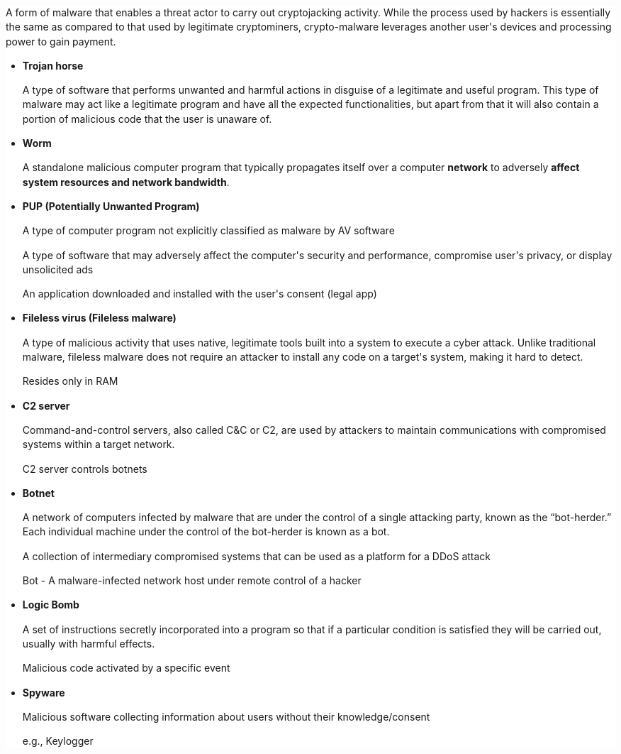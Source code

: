   A form of malware that enables a threat actor to carry out cryptojacking activity. While the process used by hackers is essentially the same as compared  to that used by legitimate cryptominers, crypto-malware leverages  another user's devices and processing power to gain payment.

* **Trojan horse**

  A type of software that performs unwanted and harmful actions in  disguise of a legitimate and useful program. This type of malware may act like a legitimate program and have all the  expected functionalities, but apart from that it will also contain a  portion of malicious code that the user is unaware of.

* **Worm**

  A standalone malicious computer program that typically propagates itself over a computer **network** to adversely **affect system resources and  network bandwidth**.

* **PUP (Potentially Unwanted Program)**

  A type of computer program not explicitly classified as malware by AV software

  A type of software that may adversely affect the computer's security and performance, compromise user's privacy, or display unsolicited ads

  An application downloaded and installed with the user's consent (legal app)

* **Fileless virus (Fileless malware)**

  A type of malicious activity that uses native, legitimate tools built into a system to execute a cyber attack. Unlike traditional malware, fileless malware does not require an  attacker to install any code on a target's system, making it hard to  detect.

  Resides only in RAM

* **C2 server**

  Command-and-control servers, also called C&C or C2, are used by attackers to maintain communications with compromised systems within a target network.

  C2 server controls botnets

* **Botnet**

  A network of computers infected by malware that are under the control of a single attacking party, known as the  “bot-herder.” Each individual machine under the control of the  bot-herder is known as a bot.

  A collection of intermediary  compromised systems that can be used as a platform for a DDoS attack

  Bot - A malware-infected network host under remote control of a hacker

* **Logic Bomb**

  A set of instructions secretly incorporated into a program so that if a particular condition is  satisfied they will be carried out, usually with harmful effects.

  Malicious code activated by a specific event 

* **Spyware**

  Malicious software collecting information about users without their knowledge/consent

  e.g., Keylogger
